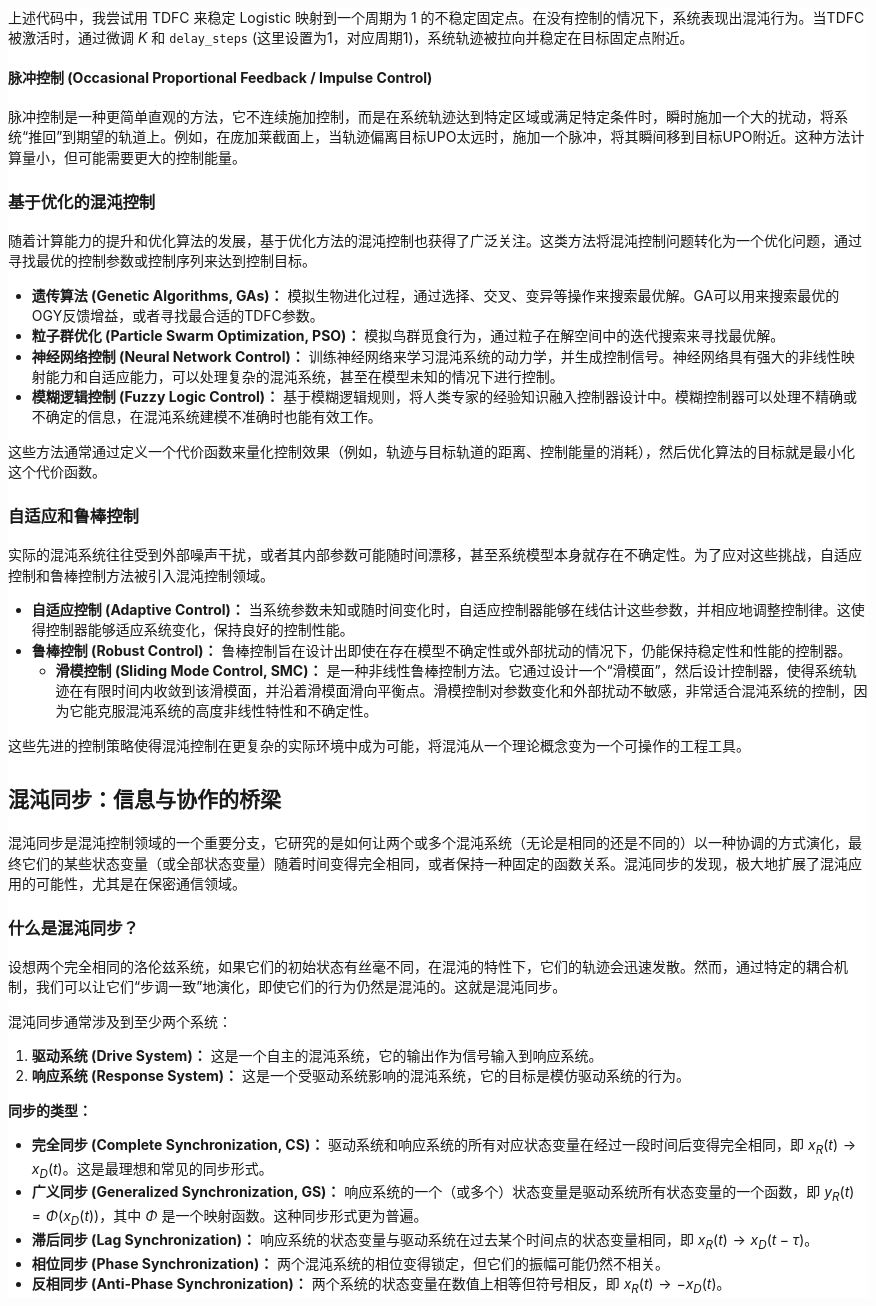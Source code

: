 ```python
```
上述代码中，我尝试用 TDFC 来稳定 Logistic 映射到一个周期为 1 的不稳定固定点。在没有控制的情况下，系统表现出混沌行为。当TDFC被激活时，通过微调 $K$ 和 `delay_steps` (这里设置为1，对应周期1)，系统轨迹被拉向并稳定在目标固定点附近。

#### 脉冲控制 (Occasional Proportional Feedback / Impulse Control)

脉冲控制是一种更简单直观的方法，它不连续施加控制，而是在系统轨迹达到特定区域或满足特定条件时，瞬时施加一个大的扰动，将系统“推回”到期望的轨道上。例如，在庞加莱截面上，当轨迹偏离目标UPO太远时，施加一个脉冲，将其瞬间移到目标UPO附近。这种方法计算量小，但可能需要更大的控制能量。

### 基于优化的混沌控制

随着计算能力的提升和优化算法的发展，基于优化方法的混沌控制也获得了广泛关注。这类方法将混沌控制问题转化为一个优化问题，通过寻找最优的控制参数或控制序列来达到控制目标。

*   **遗传算法 (Genetic Algorithms, GAs)：** 模拟生物进化过程，通过选择、交叉、变异等操作来搜索最优解。GA可以用来搜索最优的OGY反馈增益，或者寻找最合适的TDFC参数。
*   **粒子群优化 (Particle Swarm Optimization, PSO)：** 模拟鸟群觅食行为，通过粒子在解空间中的迭代搜索来寻找最优解。
*   **神经网络控制 (Neural Network Control)：** 训练神经网络来学习混沌系统的动力学，并生成控制信号。神经网络具有强大的非线性映射能力和自适应能力，可以处理复杂的混沌系统，甚至在模型未知的情况下进行控制。
*   **模糊逻辑控制 (Fuzzy Logic Control)：** 基于模糊逻辑规则，将人类专家的经验知识融入控制器设计中。模糊控制器可以处理不精确或不确定的信息，在混沌系统建模不准确时也能有效工作。

这些方法通常通过定义一个代价函数来量化控制效果（例如，轨迹与目标轨道的距离、控制能量的消耗），然后优化算法的目标就是最小化这个代价函数。

### 自适应和鲁棒控制

实际的混沌系统往往受到外部噪声干扰，或者其内部参数可能随时间漂移，甚至系统模型本身就存在不确定性。为了应对这些挑战，自适应控制和鲁棒控制方法被引入混沌控制领域。

*   **自适应控制 (Adaptive Control)：** 当系统参数未知或随时间变化时，自适应控制器能够在线估计这些参数，并相应地调整控制律。这使得控制器能够适应系统变化，保持良好的控制性能。
*   **鲁棒控制 (Robust Control)：** 鲁棒控制旨在设计出即使在存在模型不确定性或外部扰动的情况下，仍能保持稳定性和性能的控制器。
    *   **滑模控制 (Sliding Mode Control, SMC)：** 是一种非线性鲁棒控制方法。它通过设计一个“滑模面”，然后设计控制器，使得系统轨迹在有限时间内收敛到该滑模面，并沿着滑模面滑向平衡点。滑模控制对参数变化和外部扰动不敏感，非常适合混沌系统的控制，因为它能克服混沌系统的高度非线性特性和不确定性。

这些先进的控制策略使得混沌控制在更复杂的实际环境中成为可能，将混沌从一个理论概念变为一个可操作的工程工具。

## 混沌同步：信息与协作的桥梁

混沌同步是混沌控制领域的一个重要分支，它研究的是如何让两个或多个混沌系统（无论是相同的还是不同的）以一种协调的方式演化，最终它们的某些状态变量（或全部状态变量）随着时间变得完全相同，或者保持一种固定的函数关系。混沌同步的发现，极大地扩展了混沌应用的可能性，尤其是在保密通信领域。

### 什么是混沌同步？

设想两个完全相同的洛伦兹系统，如果它们的初始状态有丝毫不同，在混沌的特性下，它们的轨迹会迅速发散。然而，通过特定的耦合机制，我们可以让它们“步调一致”地演化，即使它们的行为仍然是混沌的。这就是混沌同步。

混沌同步通常涉及到至少两个系统：
1.  **驱动系统 (Drive System)：** 这是一个自主的混沌系统，它的输出作为信号输入到响应系统。
2.  **响应系统 (Response System)：** 这是一个受驱动系统影响的混沌系统，它的目标是模仿驱动系统的行为。

**同步的类型：**
*   **完全同步 (Complete Synchronization, CS)：** 驱动系统和响应系统的所有对应状态变量在经过一段时间后变得完全相同，即 $x_R(t) \to x_D(t)$。这是最理想和常见的同步形式。
*   **广义同步 (Generalized Synchronization, GS)：** 响应系统的一个（或多个）状态变量是驱动系统所有状态变量的一个函数，即 $y_R(t) = \Phi(x_D(t))$，其中 $\Phi$ 是一个映射函数。这种同步形式更为普遍。
*   **滞后同步 (Lag Synchronization)：** 响应系统的状态变量与驱动系统在过去某个时间点的状态变量相同，即 $x_R(t) \to x_D(t-\tau)$。
*   **相位同步 (Phase Synchronization)：** 两个混沌系统的相位变得锁定，但它们的振幅可能仍然不相关。
*   **反相同步 (Anti-Phase Synchronization)：** 两个系统的状态变量在数值上相等但符号相反，即 $x_R(t) \to -x_D(t)$。
